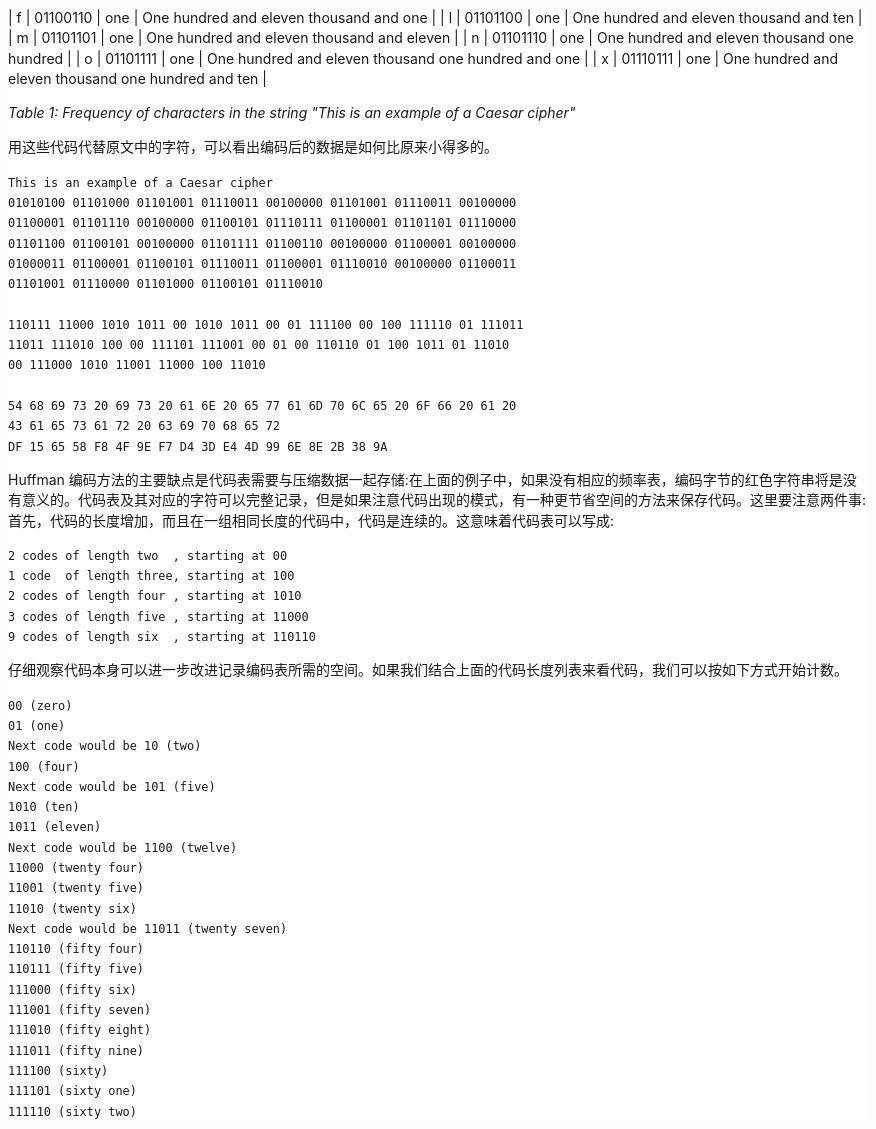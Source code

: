 | f | 01100110 | one | One hundred and eleven thousand and one |
| l | 01101100 | one | One hundred and eleven thousand and ten |
| m | 01101101 | one | One hundred and eleven thousand and eleven |
| n | 01101110 | one | One hundred and eleven thousand one hundred |
| o | 01101111 | one | One hundred and eleven thousand one hundred and one |
| x | 01110111 | one | One hundred and eleven thousand one hundred and ten |

*Table 1: Frequency of characters in the string "This is an example of a Caesar cipher"*

用这些代码代替原文中的字符，可以看出编码后的数据是如何比原来小得多的。

```
This is an example of a Caesar cipher
01010100 01101000 01101001 01110011 00100000 01101001 01110011 00100000
01100001 01101110 00100000 01100101 01110111 01100001 01101101 01110000
01101100 01100101 00100000 01101111 01100110 00100000 01100001 00100000
01000011 01100001 01100101 01110011 01100001 01110010 00100000 01100011
01101001 01110000 01101000 01100101 01110010

110111 11000 1010 1011 00 1010 1011 00 01 111100 00 100 111110 01 111011
11011 111010 100 00 111101 111001 00 01 00 110110 01 100 1011 01 11010
00 111000 1010 11001 11000 100 11010

54 68 69 73 20 69 73 20 61 6E 20 65 77 61 6D 70 6C 65 20 6F 66 20 61 20
43 61 65 73 61 72 20 63 69 70 68 65 72
DF 15 65 58 F8 4F 9E F7 D4 3D E4 4D 99 6E 8E 2B 38 9A
```

Huffman 编码方法的主要缺点是代码表需要与压缩数据一起存储:在上面的例子中，如果没有相应的频率表，编码字节的红色字符串将是没有意义的。代码表及其对应的字符可以完整记录，但是如果注意代码出现的模式，有一种更节省空间的方法来保存代码。这里要注意两件事:首先，代码的长度增加，而且在一组相同长度的代码中，代码是连续的。这意味着代码表可以写成:

```
2 codes of length two  , starting at 00
1 code  of length three, starting at 100
2 codes of length four , starting at 1010
3 codes of length five , starting at 11000
9 codes of length six  , starting at 110110
```

仔细观察代码本身可以进一步改进记录编码表所需的空间。如果我们结合上面的代码长度列表来看代码，我们可以按如下方式开始计数。

```
00 (zero)
01 (one)
Next code would be 10 (two)
100 (four)
Next code would be 101 (five)
1010 (ten)
1011 (eleven)
Next code would be 1100 (twelve)
11000 (twenty four)
11001 (twenty five)
11010 (twenty six)
Next code would be 11011 (twenty seven)
110110 (fifty four)
110111 (fifty five)
111000 (fifty six)
111001 (fifty seven)
111010 (fifty eight)
111011 (fifty nine)
111100 (sixty)
111101 (sixty one)
111110 (sixty two)
```